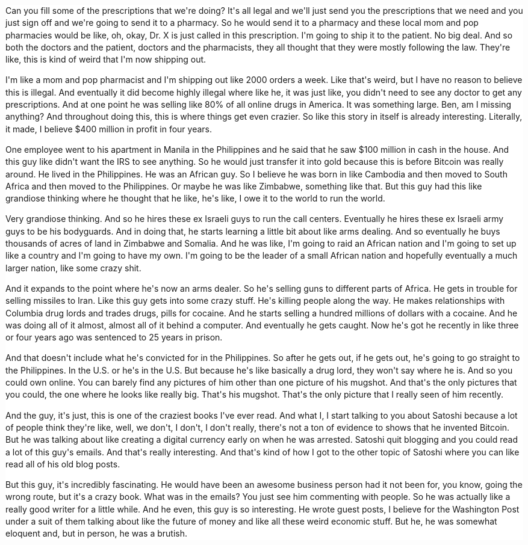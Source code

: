 Can you fill some of the prescriptions that we're doing? It's all legal and we'll just send you the prescriptions that we need and you just sign off and we're going to send it to a pharmacy. So he would send it to a pharmacy and these local mom and pop pharmacies would be like, oh, okay, Dr. X is just called in this prescription. I'm going to ship it to the patient. No big deal. And so both the doctors and the patient, doctors and the pharmacists, they all thought that they were mostly following the law. They're like, this is kind of weird that I'm now shipping out.

I'm like a mom and pop pharmacist and I'm shipping out like 2000 orders a week. Like that's weird, but I have no reason to believe this is illegal. And eventually it did become highly illegal where like he, it was just like, you didn't need to see any doctor to get any prescriptions. And at one point he was selling like 80% of all online drugs in America. It was something large. Ben, am I missing anything? And throughout doing this, this is where things get even crazier. So like this story in itself is already interesting. Literally, it made, I believe $400 million in profit in four years.

One employee went to his apartment in Manila in the Philippines and he said that he saw $100 million in cash in the house. And this guy like didn't want the IRS to see anything. So he would just transfer it into gold because this is before Bitcoin was really around. He lived in the Philippines. He was an African guy. So I believe he was born in like Cambodia and then moved to South Africa and then moved to the Philippines. Or maybe he was like Zimbabwe, something like that. But this guy had this like grandiose thinking where he thought that he like, he's like, I owe it to the world to run the world.

Very grandiose thinking. And so he hires these ex Israeli guys to run the call centers. Eventually he hires these ex Israeli army guys to be his bodyguards. And in doing that, he starts learning a little bit about like arms dealing. And so eventually he buys thousands of acres of land in Zimbabwe and Somalia. And he was like, I'm going to raid an African nation and I'm going to set up like a country and I'm going to have my own. I'm going to be the leader of a small African nation and hopefully eventually a much larger nation, like some crazy shit.

And it expands to the point where he's now an arms dealer. So he's selling guns to different parts of Africa. He gets in trouble for selling missiles to Iran. Like this guy gets into some crazy stuff. He's killing people along the way. He makes relationships with Columbia drug lords and trades drugs, pills for cocaine. And he starts selling a hundred millions of dollars with a cocaine. And he was doing all of it almost, almost all of it behind a computer. And eventually he gets caught. Now he's got he recently in like three or four years ago was sentenced to 25 years in prison.

And that doesn't include what he's convicted for in the Philippines. So after he gets out, if he gets out, he's going to go straight to the Philippines. In the U.S. or he's in the U.S. But because he's like basically a drug lord, they won't say where he is. And so you could own online. You can barely find any pictures of him other than one picture of his mugshot. And that's the only pictures that you could, the one where he looks like really big. That's his mugshot. That's the only picture that I really seen of him recently.

And the guy, it's just, this is one of the craziest books I've ever read. And what I, I start talking to you about Satoshi because a lot of people think they're like, well, we don't, I don't, I don't really, there's not a ton of evidence to shows that he invented Bitcoin. But he was talking about like creating a digital currency early on when he was arrested. Satoshi quit blogging and you could read a lot of this guy's emails. And that's really interesting. And that's kind of how I got to the other topic of Satoshi where you can like read all of his old blog posts.

But this guy, it's incredibly fascinating. He would have been an awesome business person had it not been for, you know, going the wrong route, but it's a crazy book. What was in the emails? You just see him commenting with people. So he was actually like a really good writer for a little while. And he even, this guy is so interesting. He wrote guest posts, I believe for the Washington Post under a suit of them talking about like the future of money and like all these weird economic stuff. But he, he was somewhat eloquent and, but in person, he was a brutish.
